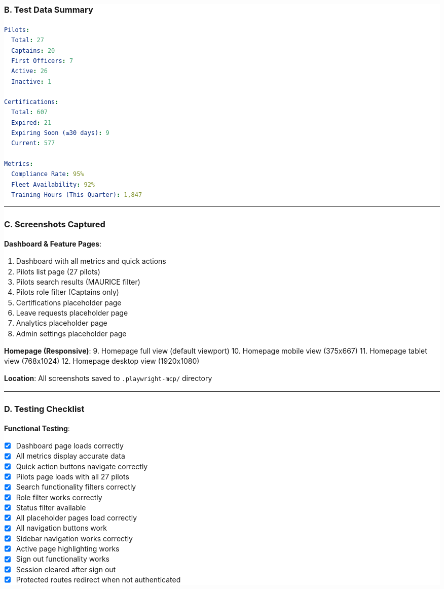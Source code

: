 ### B. Test Data Summary
```yaml
Pilots:
  Total: 27
  Captains: 20
  First Officers: 7
  Active: 26
  Inactive: 1

Certifications:
  Total: 607
  Expired: 21
  Expiring Soon (≤30 days): 9
  Current: 577

Metrics:
  Compliance Rate: 95%
  Fleet Availability: 92%
  Training Hours (This Quarter): 1,847
```

---

### C. Screenshots Captured

**Dashboard & Feature Pages**:
1. Dashboard with all metrics and quick actions
2. Pilots list page (27 pilots)
3. Pilots search results (MAURICE filter)
4. Pilots role filter (Captains only)
5. Certifications placeholder page
6. Leave requests placeholder page
7. Analytics placeholder page
8. Admin settings placeholder page

**Homepage (Responsive)**:
9. Homepage full view (default viewport)
10. Homepage mobile view (375x667)
11. Homepage tablet view (768x1024)
12. Homepage desktop view (1920x1080)

**Location**: All screenshots saved to `.playwright-mcp/` directory

---

### D. Testing Checklist

**Functional Testing**:
- [x] Dashboard page loads correctly
- [x] All metrics display accurate data
- [x] Quick action buttons navigate correctly
- [x] Pilots page loads with all 27 pilots
- [x] Search functionality filters correctly
- [x] Role filter works correctly
- [x] Status filter available
- [x] All placeholder pages load correctly
- [x] All navigation buttons work
- [x] Sidebar navigation works correctly
- [x] Active page highlighting works
- [x] Sign out functionality works
- [x] Session cleared after sign out
- [x] Protected routes redirect when not authenticated
